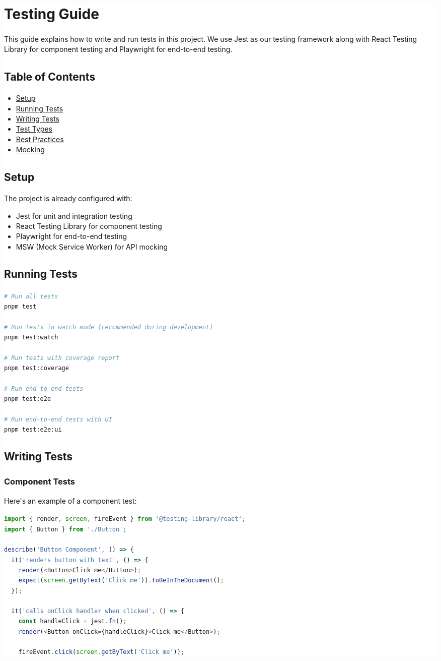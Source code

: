 # Testing Guide

This guide explains how to write and run tests in this project. We use Jest as our testing framework along with React Testing Library for component testing and Playwright for end-to-end testing.

## Table of Contents

- [Setup](#setup)
- [Running Tests](#running-tests)
- [Writing Tests](#writing-tests)
- [Test Types](#test-types)
- [Best Practices](#best-practices)
- [Mocking](#mocking)

## Setup

The project is already configured with:

- Jest for unit and integration testing
- React Testing Library for component testing
- Playwright for end-to-end testing
- MSW (Mock Service Worker) for API mocking

## Running Tests

```bash
# Run all tests
pnpm test

# Run tests in watch mode (recommended during development)
pnpm test:watch

# Run tests with coverage report
pnpm test:coverage

# Run end-to-end tests
pnpm test:e2e

# Run end-to-end tests with UI
pnpm test:e2e:ui
```

## Writing Tests

### Component Tests

Here's an example of a component test:

```typescript
import { render, screen, fireEvent } from '@testing-library/react';
import { Button } from './Button';

describe('Button Component', () => {
  it('renders button with text', () => {
    render(<Button>Click me</Button>);
    expect(screen.getByText('Click me')).toBeInTheDocument();
  });

  it('calls onClick handler when clicked', () => {
    const handleClick = jest.fn();
    render(<Button onClick={handleClick}>Click me</Button>);
    
    fireEvent.click(screen.getByText('Click me'));
```